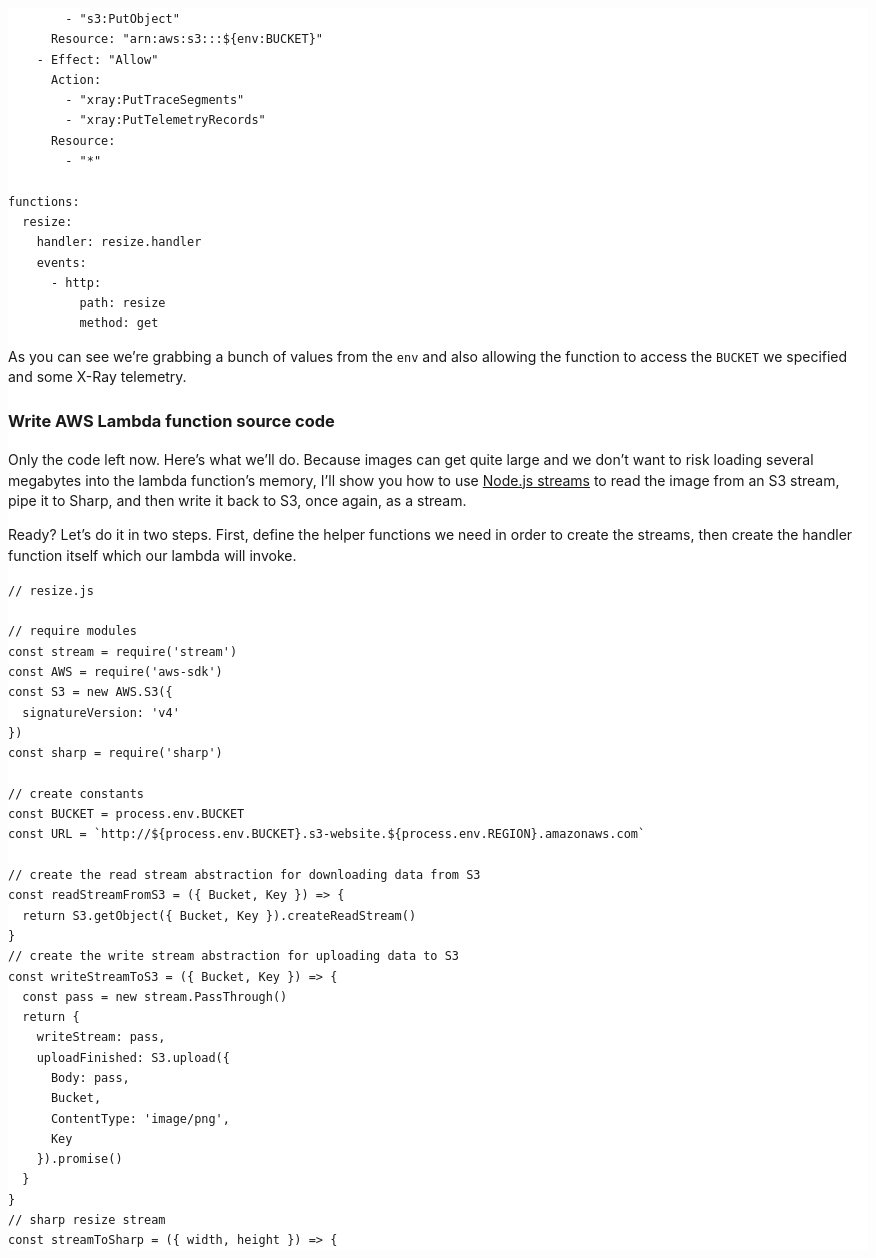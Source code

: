 ```
        - "s3:PutObject"
      Resource: "arn:aws:s3:::${env:BUCKET}"
    - Effect: "Allow"
      Action:
        - "xray:PutTraceSegments"
        - "xray:PutTelemetryRecords"
      Resource:
        - "*"

functions:
  resize:
    handler: resize.handler
    events:
      - http:
          path: resize
          method: get
```

As you can see we’re grabbing a bunch of values from the `env` and also allowing the function to access the `BUCKET` we specified and some X-Ray telemetry.

### Write AWS Lambda function source code

Only the code left now. Here’s what we’ll do. Because images can get quite large and we don’t want to risk loading several megabytes into the lambda function’s memory, I’ll show you how to use [Node.js streams](https://nodejs.org/dist/latest-v8.x/docs/api/stream.html) to read the image from an S3 stream, pipe it to Sharp, and then write it back to S3, once again, as a stream.

Ready? Let’s do it in two steps. First, define the helper functions we need in order to create the streams, then create the handler function itself which our lambda will invoke.

```
// resize.js

// require modules
const stream = require('stream')
const AWS = require('aws-sdk')
const S3 = new AWS.S3({
  signatureVersion: 'v4'
})
const sharp = require('sharp')

// create constants
const BUCKET = process.env.BUCKET
const URL = `http://${process.env.BUCKET}.s3-website.${process.env.REGION}.amazonaws.com`

// create the read stream abstraction for downloading data from S3
const readStreamFromS3 = ({ Bucket, Key }) => {
  return S3.getObject({ Bucket, Key }).createReadStream()
}
// create the write stream abstraction for uploading data to S3
const writeStreamToS3 = ({ Bucket, Key }) => {
  const pass = new stream.PassThrough()
  return {
    writeStream: pass,
    uploadFinished: S3.upload({
      Body: pass,
      Bucket,
      ContentType: 'image/png',
      Key
    }).promise()
  }
}
// sharp resize stream
const streamToSharp = ({ width, height }) => {
```